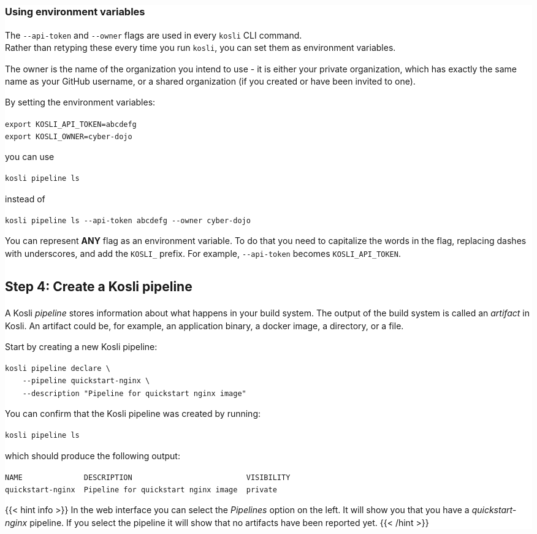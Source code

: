 ### Using environment variables



The `--api-token` and `--owner` flags are used in every `kosli` CLI command.  
Rather than retyping these every time you run `kosli`, you can set them as environment variables.

The owner is the name of the organization you intend to use - it is either your private organization, which has exactly the same name as your GitHub username, or a shared organization (if you created or have been invited to one).

By setting the environment variables:
```shell {.command}
export KOSLI_API_TOKEN=abcdefg
export KOSLI_OWNER=cyber-dojo
```

you can use

```shell {.command}
kosli pipeline ls 
```

instead of

```shell {.command}
kosli pipeline ls --api-token abcdefg --owner cyber-dojo 
```

You can represent **ANY** flag as an environment variable. To do that you need to capitalize the words in the flag, replacing dashes with underscores, and add the `KOSLI_` prefix. For example, `--api-token` becomes `KOSLI_API_TOKEN`.

## Step 4: Create a Kosli pipeline

A Kosli *pipeline* stores information about what happens in your build system.
The output of the build system is called an *artifact* in Kosli. An artifact could be, for example,
an application binary, a docker image, a directory, or a file. 

Start by creating a new Kosli pipeline:

```shell {.command}
kosli pipeline declare \
    --pipeline quickstart-nginx \
    --description "Pipeline for quickstart nginx image"
```

You can confirm that the Kosli pipeline was created by running:
```shell {.command}
kosli pipeline ls
```
which should produce the following output:
```plaintext {.light-console}
NAME              DESCRIPTION                          VISIBILITY
quickstart-nginx  Pipeline for quickstart nginx image  private
```
{{< hint info >}}
In the web interface you can select the *Pipelines* option on the left.
It will show you that you have a *quickstart-nginx* pipeline.
If you select the pipeline it will show that no artifacts have
been reported yet.
{{< /hint  >}}
